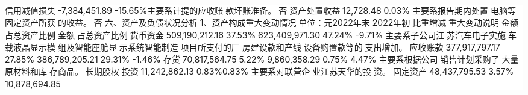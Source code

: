 信用减值损失
-7,384,451.89
-15.65%主要系计提的应收账
款坏账准备。
否
资产处置收益
12,728.48
0.03%
主要系报告期内处置
电脑等固定资产所获
的收益。
否
六、资产及负债状况分析
1、资产构成重大变动情况
单位：元2022年末
2022年初
比重增减
重大变动说明
金额
占总资产比例
金额
占总资产比例
货币资金
509,190,212.16
37.53%
623,409,971.30
47.24%
-9.71%
主要系子公司江
苏汽车电子实施
车载液晶显示模
组及智能座舱显
示系统智能制造
项目所支付的厂
房建设款和产线
设备购置款等的
支出增加。
应收账款
377,917,797.17
27.85%
386,789,205.21
29.31%
-1.46%
存货
70,817,564.75
5.22%
9,860,358.29
0.75%
4.47%
主要系根据公司
销售计划采购了
大量原材料和库
存商品。
长期股权
投资
11,242,862.13
0.83%0.83%
主要系对联营企
业江苏天华的投
资。
固定资产
48,437,795.53
3.57%
10,878,694.85